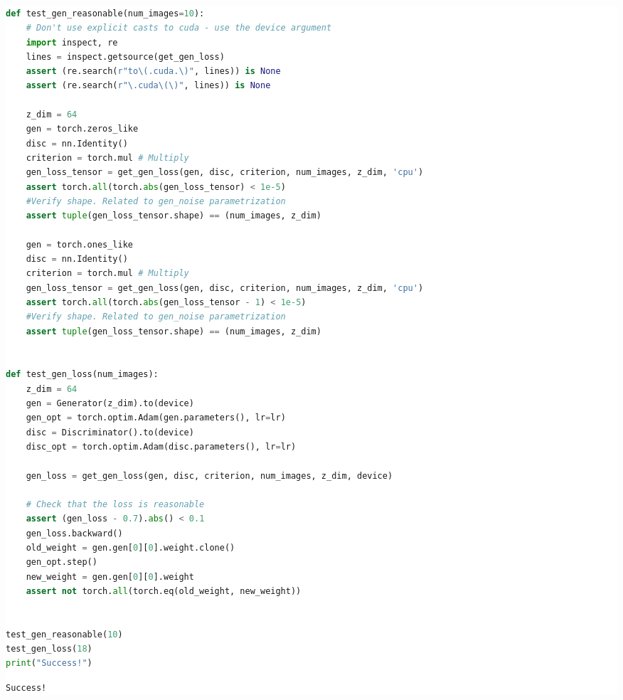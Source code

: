 
```python
def test_gen_reasonable(num_images=10):
    # Don't use explicit casts to cuda - use the device argument
    import inspect, re
    lines = inspect.getsource(get_gen_loss)
    assert (re.search(r"to\(.cuda.\)", lines)) is None
    assert (re.search(r"\.cuda\(\)", lines)) is None
    
    z_dim = 64
    gen = torch.zeros_like
    disc = nn.Identity()
    criterion = torch.mul # Multiply
    gen_loss_tensor = get_gen_loss(gen, disc, criterion, num_images, z_dim, 'cpu')
    assert torch.all(torch.abs(gen_loss_tensor) < 1e-5)
    #Verify shape. Related to gen_noise parametrization
    assert tuple(gen_loss_tensor.shape) == (num_images, z_dim)

    gen = torch.ones_like
    disc = nn.Identity()
    criterion = torch.mul # Multiply
    gen_loss_tensor = get_gen_loss(gen, disc, criterion, num_images, z_dim, 'cpu')
    assert torch.all(torch.abs(gen_loss_tensor - 1) < 1e-5)
    #Verify shape. Related to gen_noise parametrization
    assert tuple(gen_loss_tensor.shape) == (num_images, z_dim)
    

def test_gen_loss(num_images):
    z_dim = 64
    gen = Generator(z_dim).to(device)
    gen_opt = torch.optim.Adam(gen.parameters(), lr=lr)
    disc = Discriminator().to(device) 
    disc_opt = torch.optim.Adam(disc.parameters(), lr=lr)
    
    gen_loss = get_gen_loss(gen, disc, criterion, num_images, z_dim, device)
    
    # Check that the loss is reasonable
    assert (gen_loss - 0.7).abs() < 0.1
    gen_loss.backward()
    old_weight = gen.gen[0][0].weight.clone()
    gen_opt.step()
    new_weight = gen.gen[0][0].weight
    assert not torch.all(torch.eq(old_weight, new_weight))


test_gen_reasonable(10)
test_gen_loss(18)
print("Success!")
```

    Success!

